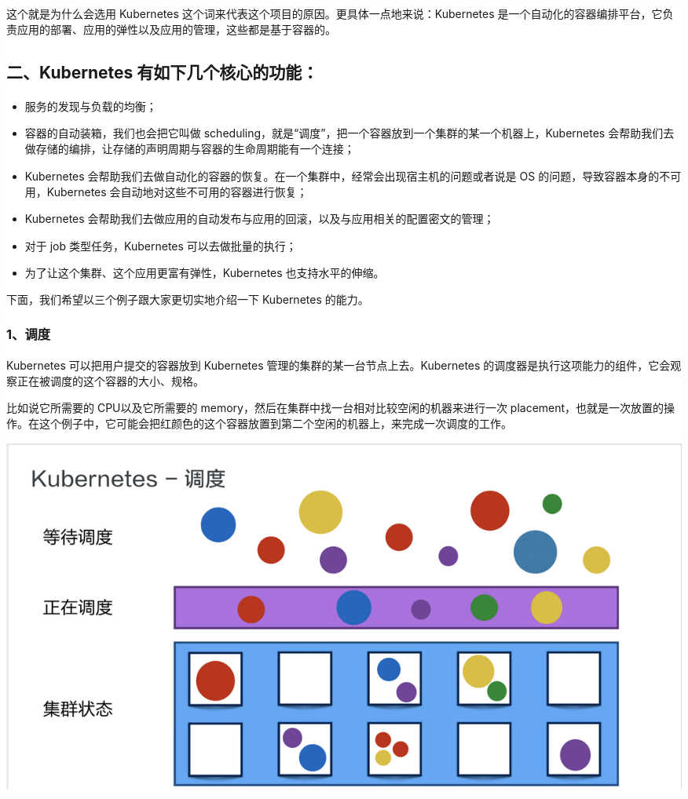  

这个就是为什么会选用 Kubernetes 这个词来代表这个项目的原因。更具体一点地来说：Kubernetes 是一个自动化的容器编排平台，它负责应用的部署、应用的弹性以及应用的管理，这些都是基于容器的。

 

## 二、Kubernetes 有如下几个核心的功能：

 

- 服务的发现与负载的均衡；

 

- 容器的自动装箱，我们也会把它叫做 scheduling，就是“调度”，把一个容器放到一个集群的某一个机器上，Kubernetes 会帮助我们去做存储的编排，让存储的声明周期与容器的生命周期能有一个连接；

 

- Kubernetes 会帮助我们去做自动化的容器的恢复。在一个集群中，经常会出现宿主机的问题或者说是 OS 的问题，导致容器本身的不可用，Kubernetes 会自动地对这些不可用的容器进行恢复；

 

- Kubernetes 会帮助我们去做应用的自动发布与应用的回滚，以及与应用相关的配置密文的管理；

 

- 对于 job 类型任务，Kubernetes 可以去做批量的执行；

 

- 为了让这个集群、这个应用更富有弹性，Kubernetes 也支持水平的伸缩。

 

下面，我们希望以三个例子跟大家更切实地介绍一下 Kubernetes 的能力。

 

### 1、调度

 

Kubernetes 可以把用户提交的容器放到 Kubernetes 管理的集群的某一台节点上去。Kubernetes 的调度器是执行这项能力的组件，它会观察正在被调度的这个容器的大小、规格。

 

比如说它所需要的 CPU以及它所需要的 memory，然后在集群中找一台相对比较空闲的机器来进行一次 placement，也就是一次放置的操作。在这个例子中，它可能会把红颜色的这个容器放置到第二个空闲的机器上，来完成一次调度的工作。

 

![image-20200221224706031](./assets/image-20200221224706031.png)
